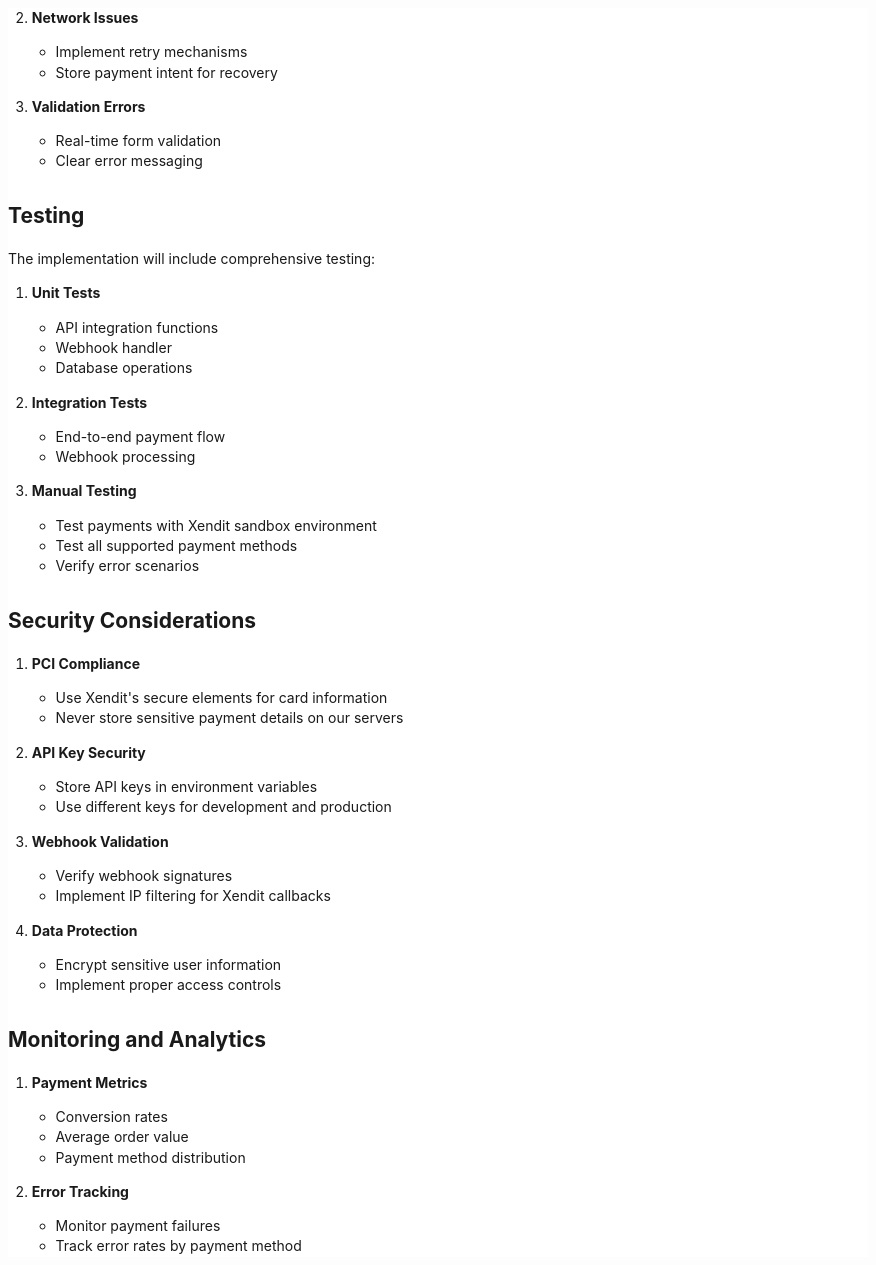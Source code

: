 2. **Network Issues**
   - Implement retry mechanisms
   - Store payment intent for recovery

3. **Validation Errors**
   - Real-time form validation
   - Clear error messaging

## Testing

The implementation will include comprehensive testing:

1. **Unit Tests**
   - API integration functions
   - Webhook handler
   - Database operations

2. **Integration Tests**
   - End-to-end payment flow
   - Webhook processing

3. **Manual Testing**
   - Test payments with Xendit sandbox environment
   - Test all supported payment methods
   - Verify error scenarios

## Security Considerations

1. **PCI Compliance**
   - Use Xendit's secure elements for card information
   - Never store sensitive payment details on our servers

2. **API Key Security**
   - Store API keys in environment variables
   - Use different keys for development and production

3. **Webhook Validation**
   - Verify webhook signatures
   - Implement IP filtering for Xendit callbacks

4. **Data Protection**
   - Encrypt sensitive user information
   - Implement proper access controls

## Monitoring and Analytics

1. **Payment Metrics**
   - Conversion rates
   - Average order value
   - Payment method distribution

2. **Error Tracking**
   - Monitor payment failures
   - Track error rates by payment method
